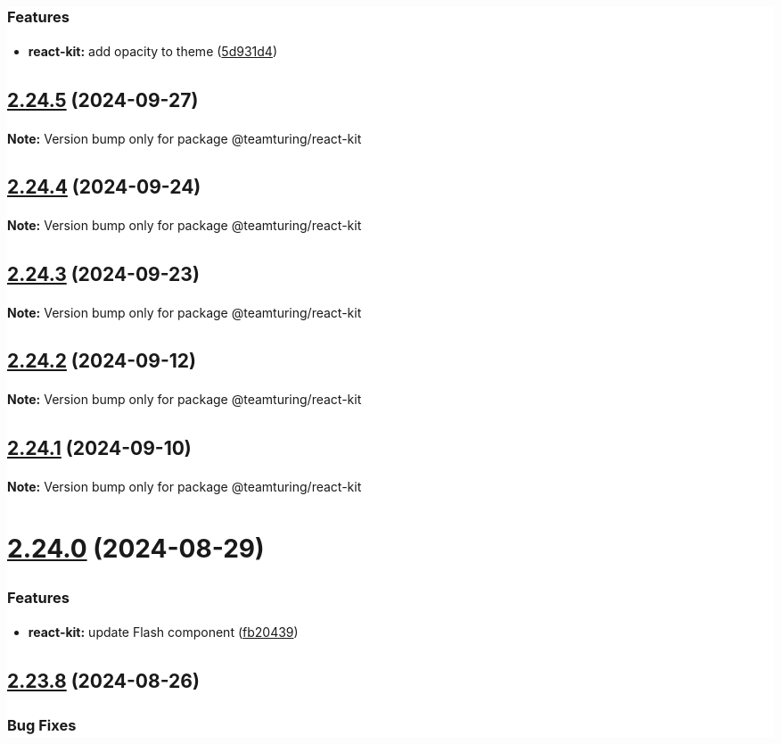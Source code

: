 ### Features

- **react-kit:** add opacity to theme ([5d931d4](https://github.com/weareteamturing/bombe/commit/5d931d429626cf7035d4ea2a76d2d1b07a3b5ea2))

## [2.24.5](https://github.com/weareteamturing/bombe/compare/@teamturing/react-kit@2.24.4...@teamturing/react-kit@2.24.5) (2024-09-27)

**Note:** Version bump only for package @teamturing/react-kit

## [2.24.4](https://github.com/weareteamturing/bombe/compare/@teamturing/react-kit@2.24.3...@teamturing/react-kit@2.24.4) (2024-09-24)

**Note:** Version bump only for package @teamturing/react-kit

## [2.24.3](https://github.com/weareteamturing/bombe/compare/@teamturing/react-kit@2.24.2...@teamturing/react-kit@2.24.3) (2024-09-23)

**Note:** Version bump only for package @teamturing/react-kit

## [2.24.2](https://github.com/weareteamturing/bombe/compare/@teamturing/react-kit@2.24.1...@teamturing/react-kit@2.24.2) (2024-09-12)

**Note:** Version bump only for package @teamturing/react-kit

## [2.24.1](https://github.com/weareteamturing/bombe/compare/@teamturing/react-kit@2.24.0...@teamturing/react-kit@2.24.1) (2024-09-10)

**Note:** Version bump only for package @teamturing/react-kit

# [2.24.0](https://github.com/weareteamturing/bombe/compare/@teamturing/react-kit@2.23.8...@teamturing/react-kit@2.24.0) (2024-08-29)

### Features

- **react-kit:** update Flash component ([fb20439](https://github.com/weareteamturing/bombe/commit/fb204390f21cc2a5964e6639cbee79342fd42929))

## [2.23.8](https://github.com/weareteamturing/bombe/compare/@teamturing/react-kit@2.23.7...@teamturing/react-kit@2.23.8) (2024-08-26)

### Bug Fixes
